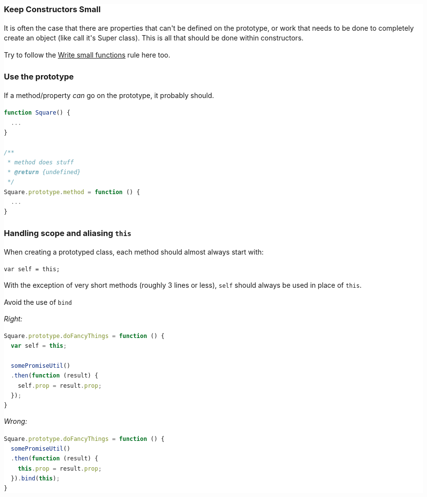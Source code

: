 ### Keep Constructors Small

It is often the case that there are properties that can't be defined on the prototype, or work that needs to be done to completely create an object (like call it's Super class). This is all that should be done within constructors.

Try to follow the [Write small functions](#write-small-functions) rule here too.

### Use the prototype

If a method/property *can* go on the prototype, it probably should.

```js
function Square() {
  ...
}

/**
 * method does stuff
 * @return {undefined}
 */
Square.prototype.method = function () {
  ...
}
```

### Handling scope and aliasing `this`

When creating a prototyped class, each method should almost always start with:

`var self = this;`

With the exception of very short methods (roughly 3 lines or less), `self` should always be used in place of `this`.

Avoid the use of `bind`

*Right:*

```js
Square.prototype.doFancyThings = function () {
  var self = this;

  somePromiseUtil()
  .then(function (result) {
    self.prop = result.prop;
  });
}
```

*Wrong:*

```js
Square.prototype.doFancyThings = function () {
  somePromiseUtil()
  .then(function (result) {
    this.prop = result.prop;
  }).bind(this);
}
```

